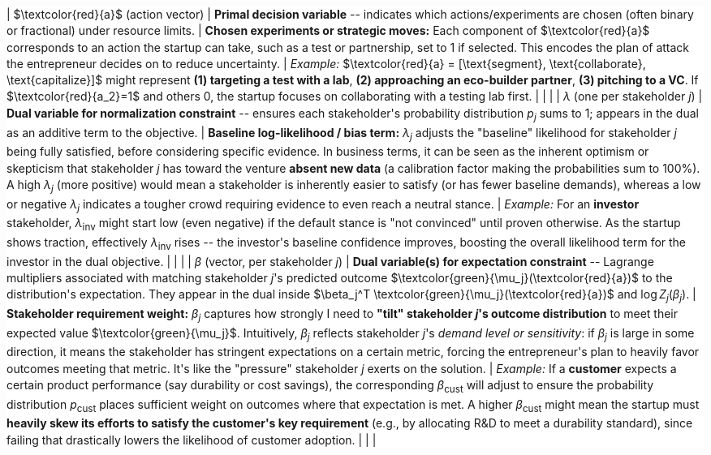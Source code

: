 | $\textcolor{red}{a}$ (action vector)  | **Primal decision variable** -- indicates which actions/experiments are chosen (often binary or fractional) under resource limits.                                                                                                                                                                                                      | **Chosen experiments or strategic moves:** Each component of $\textcolor{red}{a}$ corresponds to an action the startup can take, such as a test or partnership, set to 1 if selected. This encodes the plan of attack the entrepreneur decides on to reduce uncertainty.                                                                                                                                                                                                                                                                                                                                                      | *Example:* $\textcolor{red}{a} = [\text{segment}, \text{collaborate}, \text{capitalize}]$ might represent **(1) targeting a test with a lab**, **(2) approaching an eco-builder partner**, **(3) pitching to a VC**. If $\textcolor{red}{a_2}=1$ and others 0, the startup focuses on collaborating with a testing lab first.                                                                                                                                                                                                                                                                                      |     |     |
| $\lambda$ (one per stakeholder $j$)   | **Dual variable for normalization constraint** -- ensures each stakeholder's probability distribution $p_j$ sums to 1; appears in the dual as an additive term to the objective.                                                                                                                                                        | **Baseline log-likelihood / bias term:** $\lambda_j$ adjusts the "baseline" likelihood for stakeholder $j$ being fully satisfied, before considering specific evidence. In business terms, it can be seen as the inherent optimism or skepticism that stakeholder $j$ has toward the venture **absent new data** (a calibration factor making the probabilities sum to 100%). A high $\lambda_j$ (more positive) would mean a stakeholder is inherently easier to satisfy (or has fewer baseline demands), whereas a low or negative $\lambda_j$ indicates a tougher crowd requiring evidence to even reach a neutral stance. | *Example:* For an **investor** stakeholder, $\lambda_{\text{inv}}$ might start low (even negative) if the default stance is "not convinced" until proven otherwise. As the startup shows traction, effectively $\lambda_{\text{inv}}$ rises -- the investor's baseline confidence improves, boosting the overall likelihood term for the investor in the dual objective.                                                                                                                                                                                                                                           |     |     |
| $\beta$ (vector, per stakeholder $j$) | **Dual variable(s) for expectation constraint** -- Lagrange multipliers associated with matching stakeholder $j$'s predicted outcome $\textcolor{green}{\mu_j}(\textcolor{red}{a})$ to the distribution's expectation. They appear in the dual inside $\beta_j^T \textcolor{green}{\mu_j}(\textcolor{red}{a})$ and $\log Z_j(\beta_j)$. | **Stakeholder requirement weight:** $\beta_j$ captures how strongly I need to **"tilt" stakeholder $j$'s outcome distribution** to meet their expected value $\textcolor{green}{\mu_j}$. Intuitively, $\beta_j$ reflects stakeholder $j$'s *demand level or sensitivity*: if $\beta_j$ is large in some direction, it means the stakeholder has stringent expectations on a certain metric, forcing the entrepreneur's plan to heavily favor outcomes meeting that metric. It's like the "pressure" stakeholder $j$ exerts on the solution.                                                                                  | *Example:* If a **customer** expects a certain product performance (say durability or cost savings), the corresponding $\beta_{\text{cust}}$ will adjust to ensure the probability distribution $p_{\text{cust}}$ places sufficient weight on outcomes where that expectation is met. A higher $\beta_{\text{cust}}$ might mean the startup must **heavily skew its efforts to satisfy the customer's key requirement** (e.g., by allocating R&D to meet a durability standard), since failing that drastically lowers the likelihood of customer adoption.                                                        |     |     |